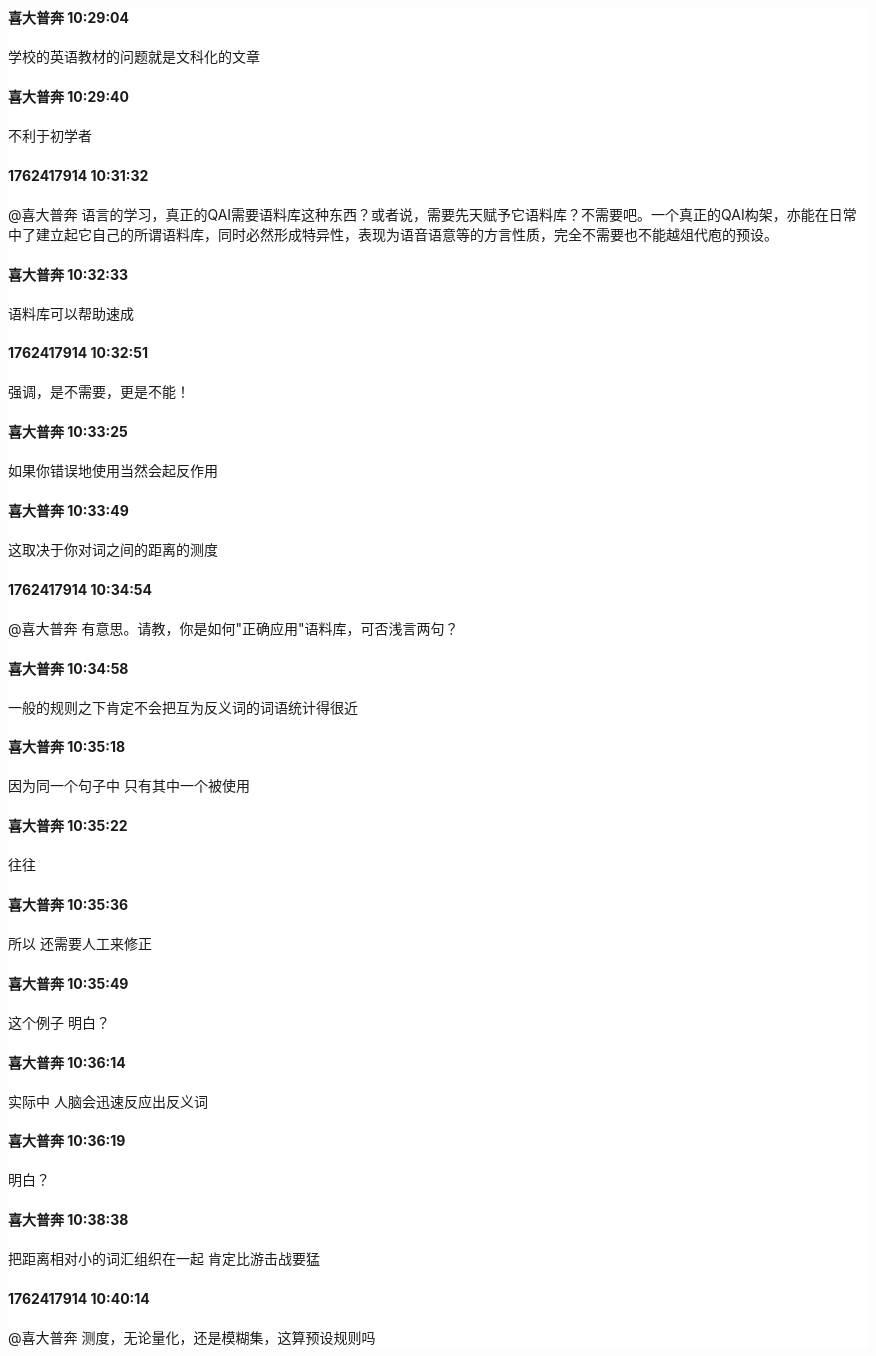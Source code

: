 #### 喜大普奔  10:29:04
学校的英语教材的问题就是文科化的文章

#### 喜大普奔  10:29:40
不利于初学者

#### 1762417914  10:31:32
@喜大普奔 语言的学习，真正的QAI需要语料库这种东西？或者说，需要先天赋予它语料库？不需要吧。一个真正的QAI构架，亦能在日常中了建立起它自己的所谓语料库，同时必然形成特异性，表现为语音语意等的方言性质，完全不需要也不能越俎代庖的预设。

#### 喜大普奔  10:32:33
语料库可以帮助速成

#### 1762417914  10:32:51
强调，是不需要，更是不能！

#### 喜大普奔  10:33:25
如果你错误地使用当然会起反作用

#### 喜大普奔  10:33:49
这取决于你对词之间的距离的测度

#### 1762417914  10:34:54
@喜大普奔 有意思。请教，你是如何"正确应用"语料库，可否浅言两句？

#### 喜大普奔  10:34:58
一般的规则之下肯定不会把互为反义词的词语统计得很近

#### 喜大普奔  10:35:18
因为同一个句子中 只有其中一个被使用

#### 喜大普奔  10:35:22
往往

#### 喜大普奔  10:35:36
所以 还需要人工来修正

#### 喜大普奔  10:35:49
这个例子 明白？

#### 喜大普奔  10:36:14
实际中 人脑会迅速反应出反义词

#### 喜大普奔  10:36:19
明白？

#### 喜大普奔  10:38:38
把距离相对小的词汇组织在一起 肯定比游击战要猛

#### 1762417914  10:40:14
@喜大普奔 测度，无论量化，还是模糊集，这算预设规则吗
